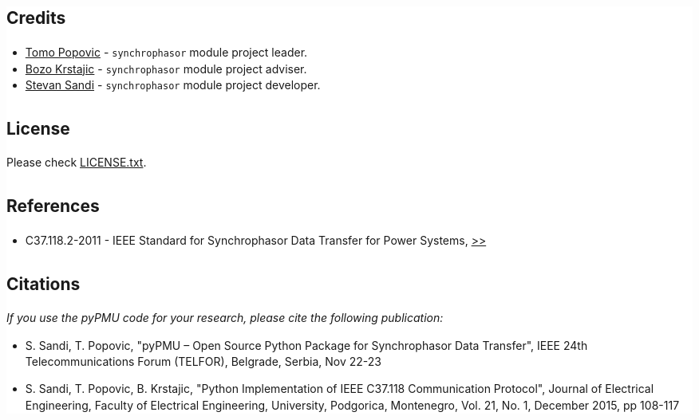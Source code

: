 ## Credits ##

* [Tomo Popovic](https://me.linkedin.com/in/tomopopovic) - `synchrophasor` module project leader.
* [Bozo Krstajic](https://me.linkedin.com/in/bozo-krstajic-b503b51) - `synchrophasor` module project adviser.
* [Stevan Sandi](https://me.linkedin.com/in/sstevan) - `synchrophasor` module project developer.

## License ##

Please check [LICENSE.txt](LICENSE.txt).

## References ##

* C37.118.2-2011 - IEEE Standard for Synchrophasor Data Transfer for Power Systems,  [>>](http://standards.ieee.org/findstds/standard/C37.118.2-2011.html)
 
## Citations ##
_If you use the pyPMU code for your research, please cite the following publication:_

* S. Sandi, T. Popovic, "pyPMU – Open Source Python Package for Synchrophasor Data Transfer", IEEE 24th Telecommunications Forum (TELFOR), Belgrade, Serbia, Nov 22-23

* S. Sandi, T. Popovic, B. Krstajic, "Python Implementation of IEEE C37.118 Communication Protocol", Journal of Electrical Engineering, Faculty of Electrical Engineering, University, Podgorica, Montenegro, Vol. 21, No. 1, December 2015, pp 108-117
